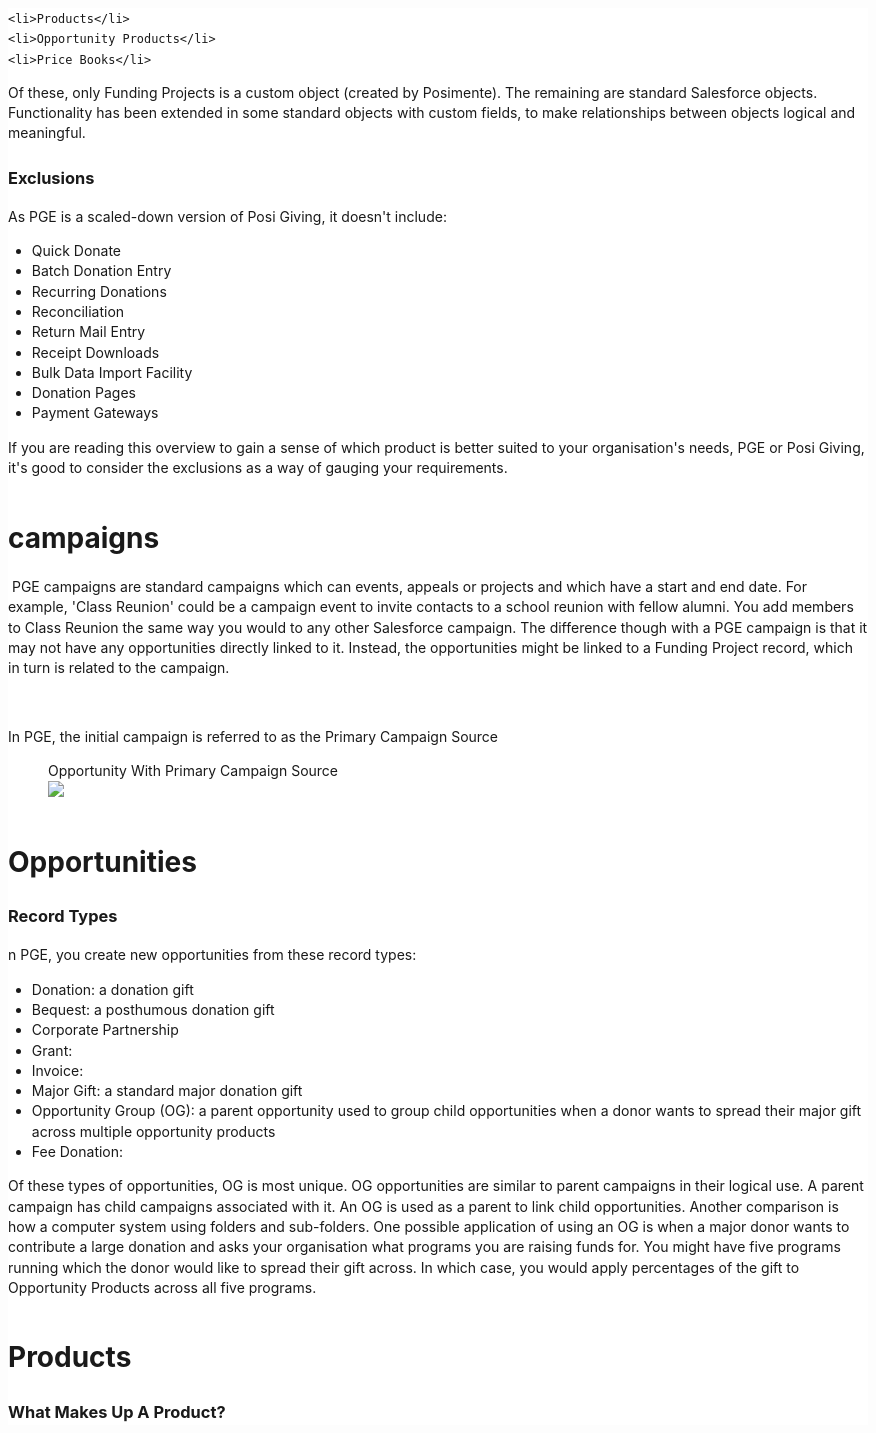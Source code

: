     <li>Products</li>
    <li>Opportunity Products</li>
    <li>Price Books</li>
  </ul>
  <p>Of these, only Funding Projects is a custom object (created by Posimente). The remaining are standard Salesforce objects. Functionality has been extended in some standard objects with custom fields, to make relationships between objects logical and meaningful.</p>
  <h3 class="POS-H3-BlueTonguedSkink">Exclusions</h3>
  <p>As PGE is a scaled-down version of Posi Giving, it doesn&#39;t include:</p>
  <ul class="Square">
    <li>Quick Donate</li>
    <li>Batch Donation Entry</li>
    <li>Recurring Donations</li>
    <li>Reconciliation</li>
    <li>Return Mail Entry</li>
    <li>Receipt Downloads</li>
    <li>Bulk Data Import Facility</li>
    <li>Donation Pages</li>
    <li>Payment Gateways</li>
  </ul>
  <p>If you are reading this overview to gain a sense of which product is better suited to your organisation&#39;s needs, PGE or Posi Giving, it&#39;s good to consider the exclusions as a way of gauging your requirements. </p>
  <h1 class="POS-Numbering11-Bilby-3" data-list-level="2" style="counter-set: item2 3;">campaigns</h1>
  <p> PGE campaigns are standard campaigns which can events, appeals or projects and which have a start and end date. For example, &#39;Class Reunion&#39; could be a campaign event to invite contacts to a school reunion with fellow alumni. You add members to Class Reunion the same way you would to any other Salesforce campaign. The difference though with a PGE campaign is that it may not have any opportunities directly linked to it. Instead, the opportunities might be linked to a Funding Project record, which in turn is related to the campaign.</p>
  <p> </p>
  <p>In PGE, the initial campaign is referred to as the Primary Campaign Source</p>
  <figure>
    <figcaption>Opportunity With Primary Campaign Source</figcaption>
    <img class="Posi-Image-Width-400px-With-Border" src="../../assets/images/opportunity_primary_source_campaign.png" />
  </figure>
  <h1 class="POS-Numbering11-Bilby-3" data-list-level="2" style="counter-set: item2 4;">Opportunities</h1>
  <h3 class="POS-H3-BlueTonguedSkink">Record Types</h3>
  <p>n PGE, you create new opportunities from these record types:</p>
  <ul class="Square">
    <li>Donation: a donation gift</li>
    <li>Bequest: a posthumous donation gift</li>
    <li>Corporate Partnership</li>
    <li>Grant:</li>
    <li>Invoice:</li>
    <li>Major Gift: a standard major donation gift</li>
    <li>Opportunity Group (OG): a parent opportunity used to group child opportunities when a donor wants to spread their major gift across multiple opportunity products</li>
    <li>Fee Donation:</li>
  </ul>
  <p>Of these types of opportunities, OG is most unique. OG opportunities are similar to parent campaigns in their logical use. A parent campaign has child campaigns associated with it. An OG is used as a parent to link child opportunities. Another comparison is how a computer system using folders and sub-folders. One possible application of using an OG is when a major donor wants to contribute a large donation and asks your organisation what programs you are raising funds for. You might have five programs running which the donor would like to spread their gift across. In which case, you would apply percentages of the gift to Opportunity Products across all five programs.</p>
  <h1 class="POS-Numbering11-Bilby-3" data-list-level="2" style="counter-set: item2 5;">Products</h1>
  <h3 class="POS-H3-BlueTonguedSkink">What Makes Up A Product?</h3>